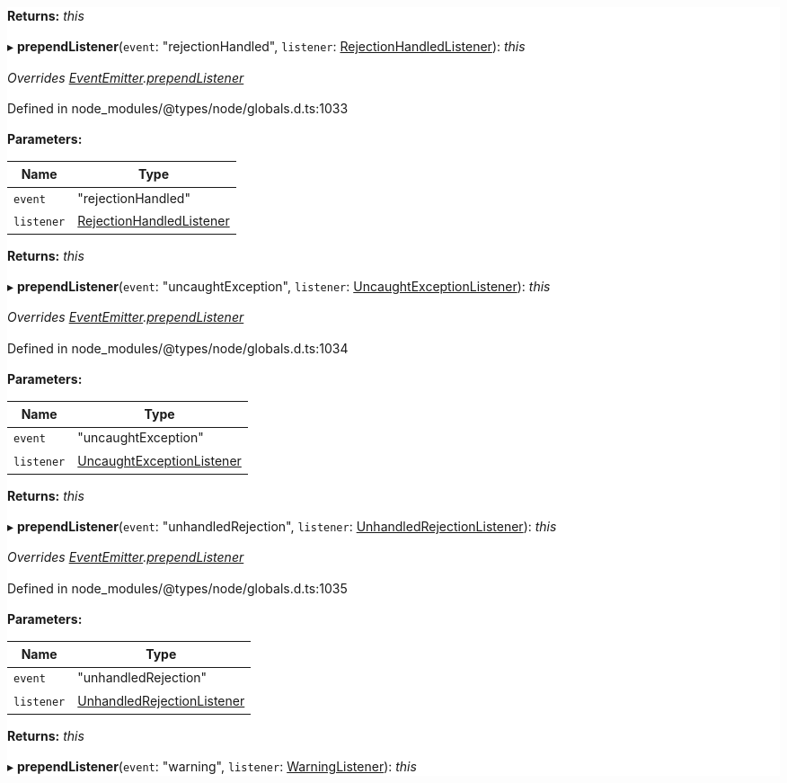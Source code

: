 **Returns:** *this*

▸ **prependListener**(`event`: "rejectionHandled", `listener`: [RejectionHandledListener](../modules/_node_modules__types_node_globals_d_.nodejs.md#rejectionhandledlistener)): *this*

*Overrides [EventEmitter](../classes/_node_modules__types_node_globals_d_.nodejs.eventemitter.md).[prependListener](../classes/_node_modules__types_node_globals_d_.nodejs.eventemitter.md#prependlistener)*

Defined in node_modules/@types/node/globals.d.ts:1033

**Parameters:**

Name | Type |
------ | ------ |
`event` | "rejectionHandled" |
`listener` | [RejectionHandledListener](../modules/_node_modules__types_node_globals_d_.nodejs.md#rejectionhandledlistener) |

**Returns:** *this*

▸ **prependListener**(`event`: "uncaughtException", `listener`: [UncaughtExceptionListener](../modules/_node_modules__types_node_globals_d_.nodejs.md#uncaughtexceptionlistener)): *this*

*Overrides [EventEmitter](../classes/_node_modules__types_node_globals_d_.nodejs.eventemitter.md).[prependListener](../classes/_node_modules__types_node_globals_d_.nodejs.eventemitter.md#prependlistener)*

Defined in node_modules/@types/node/globals.d.ts:1034

**Parameters:**

Name | Type |
------ | ------ |
`event` | "uncaughtException" |
`listener` | [UncaughtExceptionListener](../modules/_node_modules__types_node_globals_d_.nodejs.md#uncaughtexceptionlistener) |

**Returns:** *this*

▸ **prependListener**(`event`: "unhandledRejection", `listener`: [UnhandledRejectionListener](../modules/_node_modules__types_node_globals_d_.nodejs.md#unhandledrejectionlistener)): *this*

*Overrides [EventEmitter](../classes/_node_modules__types_node_globals_d_.nodejs.eventemitter.md).[prependListener](../classes/_node_modules__types_node_globals_d_.nodejs.eventemitter.md#prependlistener)*

Defined in node_modules/@types/node/globals.d.ts:1035

**Parameters:**

Name | Type |
------ | ------ |
`event` | "unhandledRejection" |
`listener` | [UnhandledRejectionListener](../modules/_node_modules__types_node_globals_d_.nodejs.md#unhandledrejectionlistener) |

**Returns:** *this*

▸ **prependListener**(`event`: "warning", `listener`: [WarningListener](../modules/_node_modules__types_node_globals_d_.nodejs.md#warninglistener)): *this*

